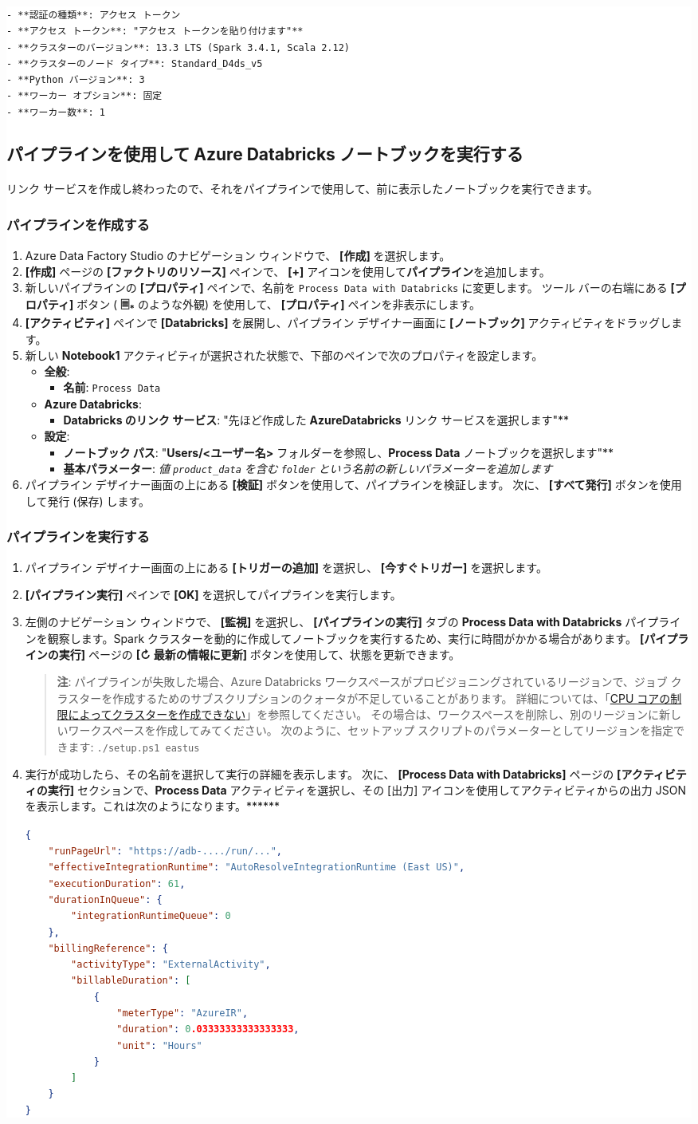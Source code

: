     - **認証の種類**: アクセス トークン
    - **アクセス トークン**: "アクセス トークンを貼り付けます"**
    - **クラスターのバージョン**: 13.3 LTS (Spark 3.4.1, Scala 2.12)
    - **クラスターのノード タイプ**: Standard_D4ds_v5
    - **Python バージョン**: 3
    - **ワーカー オプション**: 固定
    - **ワーカー数**: 1

## パイプラインを使用して Azure Databricks ノートブックを実行する

リンク サービスを作成し終わったので、それをパイプラインで使用して、前に表示したノートブックを実行できます。

### パイプラインを作成する

1. Azure Data Factory Studio のナビゲーション ウィンドウで、 **[作成]** を選択します。
2. **[作成]** ページの **[ファクトリのリソース]** ペインで、 **[+]** アイコンを使用して**パイプライン**を追加します。
3. 新しいパイプラインの **[プロパティ]** ペインで、名前を `Process Data with Databricks` に変更します。 ツール バーの右端にある **[プロパティ]** ボタン ( **&#128463;<sub>*</sub>** のような外観) を使用して、 **[プロパティ]** ペインを非表示にします。
4. **[アクティビティ]** ペインで **[Databricks]** を展開し、パイプライン デザイナー画面に **[ノートブック]** アクティビティをドラッグします。
5. 新しい **Notebook1** アクティビティが選択された状態で、下部のペインで次のプロパティを設定します。
    - **全般**:
        - **名前**: `Process Data`
    - **Azure Databricks**:
        - **Databricks のリンク サービス**: "先ほど作成した **AzureDatabricks** リンク サービスを選択します"**
    - **設定**:
        - **ノートブック パス**: "**Users/<ユーザー名>** フォルダーを参照し、**Process Data** ノートブックを選択します"**
        - **基本パラメーター**: *値 `product_data` を含む `folder` という名前の新しいパラメーターを追加します*
6. パイプライン デザイナー画面の上にある **[検証]** ボタンを使用して、パイプラインを検証します。 次に、 **[すべて発行]** ボタンを使用して発行 (保存) します。

### パイプラインを実行する

1. パイプライン デザイナー画面の上にある **[トリガーの追加]** を選択し、 **[今すぐトリガー]** を選択します。
2. **[パイプライン実行]** ペインで **[OK]** を選択してパイプラインを実行します。
3. 左側のナビゲーション ウィンドウで、 **[監視]** を選択し、 **[パイプラインの実行]** タブの **Process Data with Databricks** パイプラインを観察します。Spark クラスターを動的に作成してノートブックを実行するため、実行に時間がかかる場合があります。 **[パイプラインの実行]** ページの **[&#8635; 最新の情報に更新]** ボタンを使用して、状態を更新できます。

    > **注**: パイプラインが失敗した場合、Azure Databricks ワークスペースがプロビジョニングされているリージョンで、ジョブ クラスターを作成するためのサブスクリプションのクォータが不足していることがあります。 詳細については、「[CPU コアの制限によってクラスターを作成できない](https://docs.microsoft.com/azure/databricks/kb/clusters/azure-core-limit)」を参照してください。 その場合は、ワークスペースを削除し、別のリージョンに新しいワークスペースを作成してみてください。 次のように、セットアップ スクリプトのパラメーターとしてリージョンを指定できます: `./setup.ps1 eastus`

4. 実行が成功したら、その名前を選択して実行の詳細を表示します。 次に、 **[Process Data with Databricks]** ページの **[アクティビティの実行]** セクションで、**Process Data** アクティビティを選択し、その [出力] アイコンを使用してアクティビティからの出力 JSON を表示します。これは次のようになります。******

    ```json
    {
        "runPageUrl": "https://adb-..../run/...",
        "effectiveIntegrationRuntime": "AutoResolveIntegrationRuntime (East US)",
        "executionDuration": 61,
        "durationInQueue": {
            "integrationRuntimeQueue": 0
        },
        "billingReference": {
            "activityType": "ExternalActivity",
            "billableDuration": [
                {
                    "meterType": "AzureIR",
                    "duration": 0.03333333333333333,
                    "unit": "Hours"
                }
            ]
        }
    }
    ```
